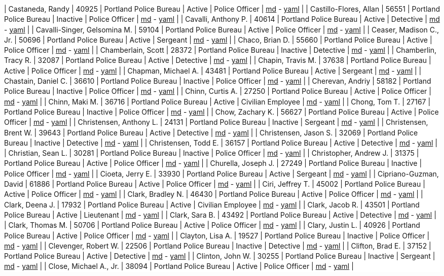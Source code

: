 | Castaneda, Randy | 40925 | Portland Police Bureau | Active | Police Officer | [md](../markdown/40925-transcript.md) - [yaml](../yaml/40925-transcript.yml) |
| Castillo-Flores, Allan | 56551 | Portland Police Bureau | Inactive | Police Officer | [md](../markdown/56551-transcript.md) - [yaml](../yaml/56551-transcript.yml) |
| Cavalli, Anthony P. | 40614 | Portland Police Bureau | Active | Detective | [md](../markdown/40614-transcript.md) - [yaml](../yaml/40614-transcript.yml) |
| Cavalli-Singer, Gelsomina M. | 59104 | Portland Police Bureau | Active | Police Officer | [md](../markdown/59104-transcript.md) - [yaml](../yaml/59104-transcript.yml) |
| Ceaser, Madison C., Jr. | 50696 | Portland Police Bureau | Active | Sergeant | [md](../markdown/50696-transcript.md) - [yaml](../yaml/50696-transcript.yml) |
| Chaco, Brian D. | 55660 | Portland Police Bureau | Active | Police Officer | [md](../markdown/55660-transcript.md) - [yaml](../yaml/55660-transcript.yml) |
| Chamberlain, Scott | 28372 | Portland Police Bureau | Inactive | Detective | [md](../markdown/28372-transcript.md) - [yaml](../yaml/28372-transcript.yml) |
| Chamberlin, Tracy R. | 32087 | Portland Police Bureau | Active | Detective | [md](../markdown/32087-transcript.md) - [yaml](../yaml/32087-transcript.yml) |
| Chapin, Travis M. | 37638 | Portland Police Bureau | Active | Police Officer | [md](../markdown/37638-transcript.md) - [yaml](../yaml/37638-transcript.yml) |
| Chapman, Michael A. | 43481 | Portland Police Bureau | Active | Sergeant | [md](../markdown/43481-transcript.md) - [yaml](../yaml/43481-transcript.yml) |
| Chastain, Daniel C. | 36610 | Portland Police Bureau | Inactive | Police Officer | [md](../markdown/36610-transcript.md) - [yaml](../yaml/36610-transcript.yml) |
| Cherevan, Andriy | 58182 | Portland Police Bureau | Inactive | Police Officer | [md](../markdown/58182-transcript.md) - [yaml](../yaml/58182-transcript.yml) |
| Chinn, Curtis A. | 27250 | Portland Police Bureau | Active | Police Officer | [md](../markdown/27250-transcript.md) - [yaml](../yaml/27250-transcript.yml) |
| Chinn, Maki M. | 36716 | Portland Police Bureau | Active | Civilian Employee | [md](../markdown/36716-transcript.md) - [yaml](../yaml/36716-transcript.yml) |
| Chong, Tom T. | 27167 | Portland Police Bureau | Inactive | Police Officer | [md](../markdown/27167-transcript.md) - [yaml](../yaml/27167-transcript.yml) |
| Chow, Zachary K. | 56627 | Portland Police Bureau | Active | Police Officer | [md](../markdown/56627-transcript.md) - [yaml](../yaml/56627-transcript.yml) |
| Christensen, Anthony L. | 24131 | Portland Police Bureau | Inactive | Sergeant | [md](../markdown/24131-transcript.md) - [yaml](../yaml/24131-transcript.yml) |
| Christensen, Brent W. | 39643 | Portland Police Bureau | Active | Detective | [md](../markdown/39643-transcript.md) - [yaml](../yaml/39643-transcript.yml) |
| Christensen, Jason S. | 32069 | Portland Police Bureau | Inactive | Detective | [md](../markdown/32069-transcript.md) - [yaml](../yaml/32069-transcript.yml) |
| Christensen, Todd E. | 36157 | Portland Police Bureau | Active | Detective | [md](../markdown/36157-transcript.md) - [yaml](../yaml/36157-transcript.yml) |
| Christian, Sean L. | 30281 | Portland Police Bureau | Inactive | Police Officer | [md](../markdown/30281-transcript.md) - [yaml](../yaml/30281-transcript.yml) |
| Christopher, Andrew J. | 31375 | Portland Police Bureau | Active | Police Officer | [md](../markdown/31375-transcript.md) - [yaml](../yaml/31375-transcript.yml) |
| Churella, Joseph J. | 27249 | Portland Police Bureau | Inactive | Police Officer | [md](../markdown/27249-transcript.md) - [yaml](../yaml/27249-transcript.yml) |
| Cioeta, Jerry E. | 33930 | Portland Police Bureau | Active | Sergeant | [md](../markdown/33930-transcript.md) - [yaml](../yaml/33930-transcript.yml) |
| Cipriano-Guzman, David | 61886 | Portland Police Bureau | Active | Police Officer | [md](../markdown/61886-transcript.md) - [yaml](../yaml/61886-transcript.yml) |
| Ciri, Jeffrey T. | 45002 | Portland Police Bureau | Active | Police Officer | [md](../markdown/45002-transcript.md) - [yaml](../yaml/45002-transcript.yml) |
| Clark, Bradley N. | 46430 | Portland Police Bureau | Active | Police Officer | [md](../markdown/46430-transcript.md) - [yaml](../yaml/46430-transcript.yml) |
| Clark, Deena J. | 17932 | Portland Police Bureau | Active | Civilian Employee | [md](../markdown/17932-transcript.md) - [yaml](../yaml/17932-transcript.yml) |
| Clark, Jacob R. | 43501 | Portland Police Bureau | Active | Lieutenant | [md](../markdown/43501-transcript.md) - [yaml](../yaml/43501-transcript.yml) |
| Clark, Sara B. | 43492 | Portland Police Bureau | Active | Detective | [md](../markdown/43492-transcript.md) - [yaml](../yaml/43492-transcript.yml) |
| Clark, Thomas M. | 50706 | Portland Police Bureau | Active | Police Officer | [md](../markdown/50706-transcript.md) - [yaml](../yaml/50706-transcript.yml) |
| Clary, Justin L. | 40926 | Portland Police Bureau | Active | Police Officer | [md](../markdown/40926-transcript.md) - [yaml](../yaml/40926-transcript.yml) |
| Clayton, Lisa A. | 19527 | Portland Police Bureau | Inactive | Police Officer | [md](../markdown/19527-transcript.md) - [yaml](../yaml/19527-transcript.yml) |
| Clevenger, Robert W. | 22506 | Portland Police Bureau | Inactive | Detective | [md](../markdown/22506-transcript.md) - [yaml](../yaml/22506-transcript.yml) |
| Clifton, Brad E. | 37152 | Portland Police Bureau | Active | Detective | [md](../markdown/37152-transcript.md) - [yaml](../yaml/37152-transcript.yml) |
| Clinton, John W. | 30255 | Portland Police Bureau | Inactive | Sergeant | [md](../markdown/30255-transcript.md) - [yaml](../yaml/30255-transcript.yml) |
| Close, Michael A., Jr. | 38094 | Portland Police Bureau | Active | Police Officer | [md](../markdown/38094-transcript.md) - [yaml](../yaml/38094-transcript.yml) |